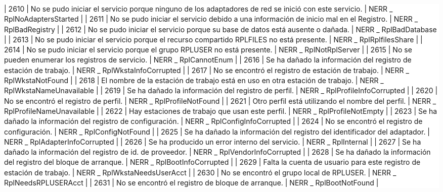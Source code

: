 | 2610 | No se pudo iniciar el servicio porque ninguno de los adaptadores de red se inició con este servicio.                                                                                                                          | NERR \_ RplNoAdaptersStarted         |
| 2611 | No se pudo iniciar el servicio debido a una información de inicio mal en el Registro.                                                                                                                                        | NERR \_ RplBadRegistry               |
| 2612 | No se pudo iniciar el servicio porque su base de datos está ausente o dañada.                                                                                                                                             | NERR \_ RplBadDatabase               |
| 2613 | No se pudo iniciar el servicio porque el recurso compartido RPLFILES no está presente.                                                                                                                                                      | NERR \_ RplRplfilesShare             |
| 2614 | No se pudo iniciar el servicio porque el grupo RPLUSER no está presente.                                                                                                                                                       | NERR \_ RplNotRplServer              |
| 2615 | No se pueden enumerar los registros de servicio.                                                                                                                                                                              | NERR \_ RplCannotEnum                |
| 2616 | Se ha dañado la información del registro de estación de trabajo.                                                                                                                                                             | NERR \_ RplWkstaInfoCorrupted        |
| 2617 | No se encontró el registro de estación de trabajo.                                                                                                                                                                              | NERR \_ RplWkstaNotFound             |
| 2618 | El nombre de la estación de trabajo está en uso en otra estación de trabajo.                                                                                                                                                          | NERR \_ RplWkstaNameUnavailable      |
| 2619 | Se ha dañado la información del registro de perfil.                                                                                                                                                                 | NERR \_ RplProfileInfoCorrupted      |
| 2620 | No se encontró el registro de perfil.                                                                                                                                                                                  | NERR \_ RplProfileNotFound           |
| 2621 | Otro perfil está utilizando el nombre del perfil.                                                                                                                                                                  | NERR \_ RplProfileNameUnavailable    |
| 2622 | Hay estaciones de trabajo que usan este perfil.                                                                                                                                                                     | NERR \_ RplProfileNotEmpty           |
| 2623 | Se ha dañado la información del registro de configuración.                                                                                                                                                           | NERR \_ RplConfigInfoCorrupted       |
| 2624 | No se encontró el registro de configuración.                                                                                                                                                                            | NERR \_ RplConfigNotFound            |
| 2625 | Se ha dañado la información del registro del identificador del adaptador.                                                                                                                                                              | NERR \_ RplAdapterInfoCorrupted      |
| 2626 | Se ha producido un error interno del servicio.                                                                                                                                                                        | NERR \_ RplInternal                  |
| 2627 | Se ha dañado la información del registro de id. de proveedor.                                                                                                                                                               | NERR \_ RplVendorInfoCorrupted       |
| 2628 | Se ha dañado la información del registro del bloque de arranque.                                                                                                                                                              | NERR \_ RplBootInfoCorrupted         |
| 2629 | Falta la cuenta de usuario para este registro de estación de trabajo.                                                                                                                                                       | NERR \_ RplWkstaNeedsUserAcct        |
| 2630 | No se encontró el grupo local de RPLUSER.                                                                                                                                                                    | NERR \_ RplNeedsRPLUSERAcct          |
| 2631 | No se encontró el registro de bloque de arranque.                                                                                                                                                                               | NERR \_ RplBootNotFound              |